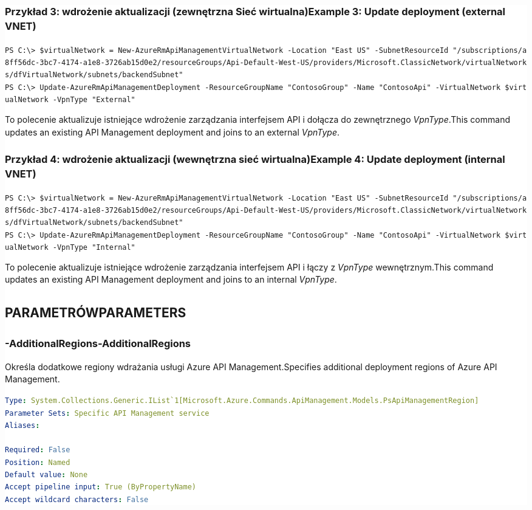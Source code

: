 ### <span data-ttu-id="9e32d-114">Przykład 3: wdrożenie aktualizacji (zewnętrzna Sieć wirtualna)</span><span class="sxs-lookup"><span data-stu-id="9e32d-114">Example 3: Update deployment (external VNET)</span></span>
```
PS C:\> $virtualNetwork = New-AzureRmApiManagementVirtualNetwork -Location "East US" -SubnetResourceId "/subscriptions/a8ff56dc-3bc7-4174-a1e8-3726ab15d0e2/resourceGroups/Api-Default-West-US/providers/Microsoft.ClassicNetwork/virtualNetworks/dfVirtualNetwork/subnets/backendSubnet"
PS C:\> Update-AzureRmApiManagementDeployment -ResourceGroupName "ContosoGroup" -Name "ContosoApi" -VirtualNetwork $virtualNetwork -VpnType "External"
```

<span data-ttu-id="9e32d-115">To polecenie aktualizuje istniejące wdrożenie zarządzania interfejsem API i dołącza do zewnętrznego *VpnType*.</span><span class="sxs-lookup"><span data-stu-id="9e32d-115">This command updates an existing API Management deployment and joins to an external *VpnType*.</span></span>

### <span data-ttu-id="9e32d-116">Przykład 4: wdrożenie aktualizacji (wewnętrzna sieć wirtualna)</span><span class="sxs-lookup"><span data-stu-id="9e32d-116">Example 4: Update deployment (internal VNET)</span></span>
```
PS C:\> $virtualNetwork = New-AzureRmApiManagementVirtualNetwork -Location "East US" -SubnetResourceId "/subscriptions/a8ff56dc-3bc7-4174-a1e8-3726ab15d0e2/resourceGroups/Api-Default-West-US/providers/Microsoft.ClassicNetwork/virtualNetworks/dfVirtualNetwork/subnets/backendSubnet"
PS C:\> Update-AzureRmApiManagementDeployment -ResourceGroupName "ContosoGroup" -Name "ContosoApi" -VirtualNetwork $virtualNetwork -VpnType "Internal"
```

<span data-ttu-id="9e32d-117">To polecenie aktualizuje istniejące wdrożenie zarządzania interfejsem API i łączy z *VpnType* wewnętrznym.</span><span class="sxs-lookup"><span data-stu-id="9e32d-117">This command updates an existing API Management deployment and joins to an internal *VpnType*.</span></span>

## <span data-ttu-id="9e32d-118">PARAMETRÓW</span><span class="sxs-lookup"><span data-stu-id="9e32d-118">PARAMETERS</span></span>

### <span data-ttu-id="9e32d-119">-AdditionalRegions</span><span class="sxs-lookup"><span data-stu-id="9e32d-119">-AdditionalRegions</span></span>
<span data-ttu-id="9e32d-120">Określa dodatkowe regiony wdrażania usługi Azure API Management.</span><span class="sxs-lookup"><span data-stu-id="9e32d-120">Specifies additional deployment regions of Azure API Management.</span></span>

```yaml
Type: System.Collections.Generic.IList`1[Microsoft.Azure.Commands.ApiManagement.Models.PsApiManagementRegion]
Parameter Sets: Specific API Management service
Aliases: 

Required: False
Position: Named
Default value: None
Accept pipeline input: True (ByPropertyName)
Accept wildcard characters: False
```
